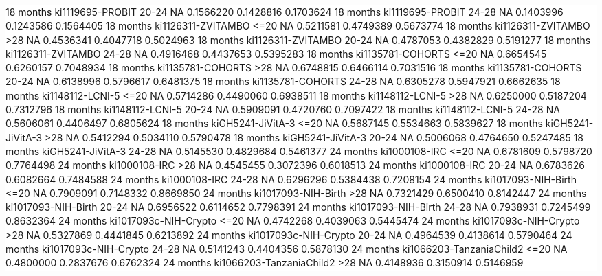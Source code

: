 18 months   ki1119695-PROBIT           20-24                NA                0.1566220   0.1428816   0.1703624
18 months   ki1119695-PROBIT           24-28                NA                0.1403996   0.1243586   0.1564405
18 months   ki1126311-ZVITAMBO         <=20                 NA                0.5211581   0.4749389   0.5673774
18 months   ki1126311-ZVITAMBO         >28                  NA                0.4536341   0.4047718   0.5024963
18 months   ki1126311-ZVITAMBO         20-24                NA                0.4787053   0.4382829   0.5191277
18 months   ki1126311-ZVITAMBO         24-28                NA                0.4916468   0.4437653   0.5395283
18 months   ki1135781-COHORTS          <=20                 NA                0.6654545   0.6260157   0.7048934
18 months   ki1135781-COHORTS          >28                  NA                0.6748815   0.6466114   0.7031516
18 months   ki1135781-COHORTS          20-24                NA                0.6138996   0.5796617   0.6481375
18 months   ki1135781-COHORTS          24-28                NA                0.6305278   0.5947921   0.6662635
18 months   ki1148112-LCNI-5           <=20                 NA                0.5714286   0.4490060   0.6938511
18 months   ki1148112-LCNI-5           >28                  NA                0.6250000   0.5187204   0.7312796
18 months   ki1148112-LCNI-5           20-24                NA                0.5909091   0.4720760   0.7097422
18 months   ki1148112-LCNI-5           24-28                NA                0.5606061   0.4406497   0.6805624
18 months   kiGH5241-JiVitA-3          <=20                 NA                0.5687145   0.5534663   0.5839627
18 months   kiGH5241-JiVitA-3          >28                  NA                0.5412294   0.5034110   0.5790478
18 months   kiGH5241-JiVitA-3          20-24                NA                0.5006068   0.4764650   0.5247485
18 months   kiGH5241-JiVitA-3          24-28                NA                0.5145530   0.4829684   0.5461377
24 months   ki1000108-IRC              <=20                 NA                0.6781609   0.5798720   0.7764498
24 months   ki1000108-IRC              >28                  NA                0.4545455   0.3072396   0.6018513
24 months   ki1000108-IRC              20-24                NA                0.6783626   0.6082664   0.7484588
24 months   ki1000108-IRC              24-28                NA                0.6296296   0.5384438   0.7208154
24 months   ki1017093-NIH-Birth        <=20                 NA                0.7909091   0.7148332   0.8669850
24 months   ki1017093-NIH-Birth        >28                  NA                0.7321429   0.6500410   0.8142447
24 months   ki1017093-NIH-Birth        20-24                NA                0.6956522   0.6114652   0.7798391
24 months   ki1017093-NIH-Birth        24-28                NA                0.7938931   0.7245499   0.8632364
24 months   ki1017093c-NIH-Crypto      <=20                 NA                0.4742268   0.4039063   0.5445474
24 months   ki1017093c-NIH-Crypto      >28                  NA                0.5327869   0.4441845   0.6213892
24 months   ki1017093c-NIH-Crypto      20-24                NA                0.4964539   0.4138614   0.5790464
24 months   ki1017093c-NIH-Crypto      24-28                NA                0.5141243   0.4404356   0.5878130
24 months   ki1066203-TanzaniaChild2   <=20                 NA                0.4800000   0.2837676   0.6762324
24 months   ki1066203-TanzaniaChild2   >28                  NA                0.4148936   0.3150914   0.5146959
